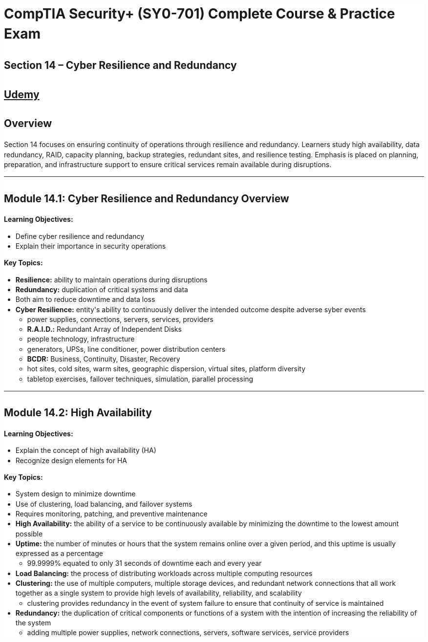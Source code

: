 # CompTIA Security+ (SY0-701) Complete Course & Practice Exam  
## Section 14 – Cyber Resilience and Redundancy  

[Udemy](https://www.udemy.com/course/securityplus/)  
---

## Overview  
Section 14 focuses on ensuring continuity of operations through resilience and redundancy. Learners study high availability, data redundancy, RAID, capacity planning, backup strategies, redundant sites, and resilience testing. Emphasis is placed on planning, preparation, and infrastructure support to ensure critical services remain available during disruptions.  

---

## Module 14.1: Cyber Resilience and Redundancy Overview  
**Learning Objectives:**  
- Define cyber resilience and redundancy  
- Explain their importance in security operations  

**Key Topics:**  
- **Resilience:** ability to maintain operations during disruptions  
- **Redundancy:** duplication of critical systems and data  
- Both aim to reduce downtime and data loss  
- **Cyber Resilience:** entity's ability to continuously deliver the intended outcome despite adverse syber events
	- power supplies, connections, servers, services, providers
	- **R.A.I.D.:** Redundant Array of Independent Disks
	- people technology, infrastructure
	- generators, UPSs, line conditioner, power distribution centers
	- **BCDR:** Business, Continuity, Disaster, Recovery
	- hot sites, cold sites, warm sites, geographic dispersion, virtual sites, platform diversity
	- tabletop exercises, failover techniques, simulation, parallel processing

---

## Module 14.2: High Availability  
**Learning Objectives:**  
- Explain the concept of high availability (HA)  
- Recognize design elements for HA  

**Key Topics:**  
- System design to minimize downtime  
- Use of clustering, load balancing, and failover systems  
- Requires monitoring, patching, and preventive maintenance  
- **High Availability:** the ability of a service to be continuously available by minimizing the downtime to the lowest amount possible
- **Uptime:** the number of minutes or hours that the system remains online over a given period, and this uptime is usually expressed as a percentage
	- 99.9999% equated to only 31 seconds of downtime each and every year
- **Load Balancing:** the process of distributing workloads across multiple computing resources
- **Clustering:** the use of multiple computers, multiple storage devices, and redundant network connections that all work together as a single system to provide high levels of availability, reliability, and scalability
	- clustering provides redundancy in the event of system failure to ensure that continuity of service is maintained
- **Redundancy:** the duplication of critical components or functions of a system with the intention of increasing the reliability of the system
	- adding multiple power supplies, network connections, servers, software services, service providers